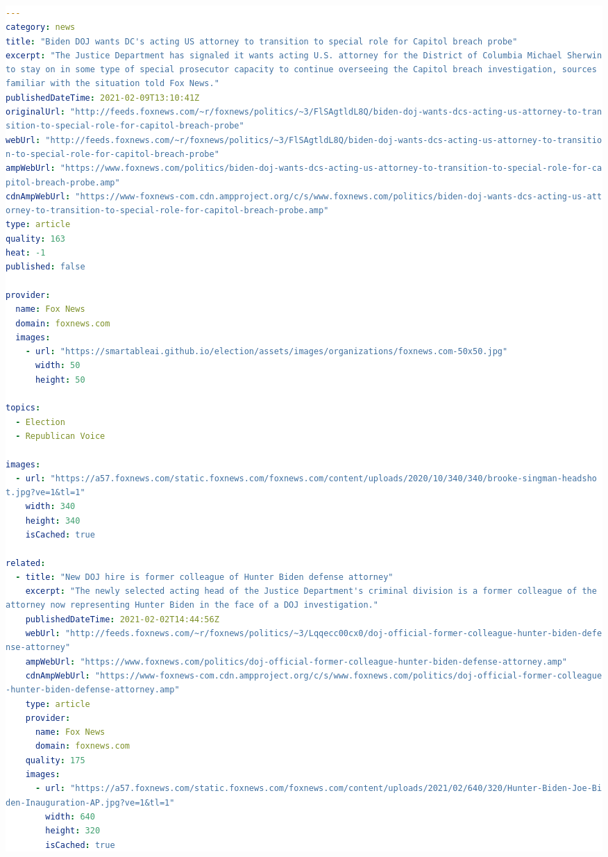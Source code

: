 ```yaml
---
category: news
title: "Biden DOJ wants DC's acting US attorney to transition to special role for Capitol breach probe"
excerpt: "The Justice Department has signaled it wants acting U.S. attorney for the District of Columbia Michael Sherwin to stay on in some type of special prosecutor capacity to continue overseeing the Capitol breach investigation, sources familiar with the situation told Fox News."
publishedDateTime: 2021-02-09T13:10:41Z
originalUrl: "http://feeds.foxnews.com/~r/foxnews/politics/~3/FlSAgtldL8Q/biden-doj-wants-dcs-acting-us-attorney-to-transition-to-special-role-for-capitol-breach-probe"
webUrl: "http://feeds.foxnews.com/~r/foxnews/politics/~3/FlSAgtldL8Q/biden-doj-wants-dcs-acting-us-attorney-to-transition-to-special-role-for-capitol-breach-probe"
ampWebUrl: "https://www.foxnews.com/politics/biden-doj-wants-dcs-acting-us-attorney-to-transition-to-special-role-for-capitol-breach-probe.amp"
cdnAmpWebUrl: "https://www-foxnews-com.cdn.ampproject.org/c/s/www.foxnews.com/politics/biden-doj-wants-dcs-acting-us-attorney-to-transition-to-special-role-for-capitol-breach-probe.amp"
type: article
quality: 163
heat: -1
published: false

provider:
  name: Fox News
  domain: foxnews.com
  images:
    - url: "https://smartableai.github.io/election/assets/images/organizations/foxnews.com-50x50.jpg"
      width: 50
      height: 50

topics:
  - Election
  - Republican Voice

images:
  - url: "https://a57.foxnews.com/static.foxnews.com/foxnews.com/content/uploads/2020/10/340/340/brooke-singman-headshot.jpg?ve=1&tl=1"
    width: 340
    height: 340
    isCached: true

related:
  - title: "New DOJ hire is former colleague of Hunter Biden defense attorney"
    excerpt: "The newly selected acting head of the Justice Department's criminal division is a former colleague of the attorney now representing Hunter Biden in the face of a DOJ investigation."
    publishedDateTime: 2021-02-02T14:44:56Z
    webUrl: "http://feeds.foxnews.com/~r/foxnews/politics/~3/Lqqecc00cx0/doj-official-former-colleague-hunter-biden-defense-attorney"
    ampWebUrl: "https://www.foxnews.com/politics/doj-official-former-colleague-hunter-biden-defense-attorney.amp"
    cdnAmpWebUrl: "https://www-foxnews-com.cdn.ampproject.org/c/s/www.foxnews.com/politics/doj-official-former-colleague-hunter-biden-defense-attorney.amp"
    type: article
    provider:
      name: Fox News
      domain: foxnews.com
    quality: 175
    images:
      - url: "https://a57.foxnews.com/static.foxnews.com/foxnews.com/content/uploads/2021/02/640/320/Hunter-Biden-Joe-Biden-Inauguration-AP.jpg?ve=1&tl=1"
        width: 640
        height: 320
        isCached: true
```